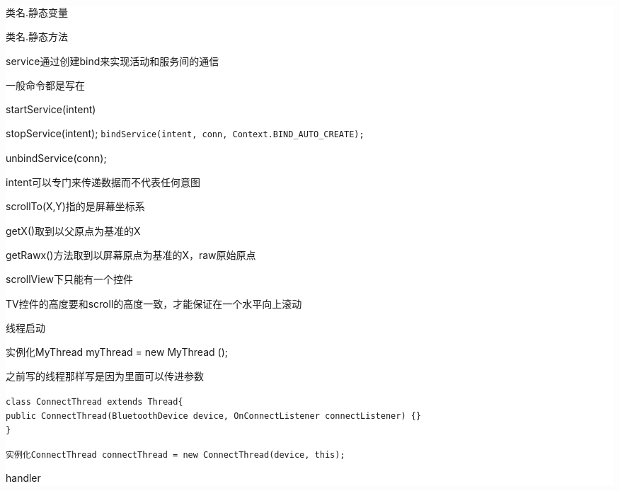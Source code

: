 类名.静态变量

类名.静态方法





service通过创建bind来实现活动和服务间的通信

一般命令都是写在

startService(intent)

stopService(intent);
 ``bindService(intent, conn, Context.BIND_AUTO_CREATE); 
          ``

unbindService(conn); 





intent可以专门来传递数据而不代表任何意图



scrollTo(X,Y)指的是屏幕坐标系





getX()取到以父原点为基准的X

getRawx()方法取到以屏幕原点为基准的X，raw原始原点



scrollView下只能有一个控件

TV控件的高度要和scroll的高度一致，才能保证在一个水平向上滚动



线程启动

实例化MyThread myThread = new MyThread ();



之前写的线程那样写是因为里面可以传进参数

```
class ConnectThread extends Thread{
public ConnectThread(BluetoothDevice device, OnConnectListener connectListener) {}
}
```



```
实例化ConnectThread connectThread = new ConnectThread(device, this);
```





handler
